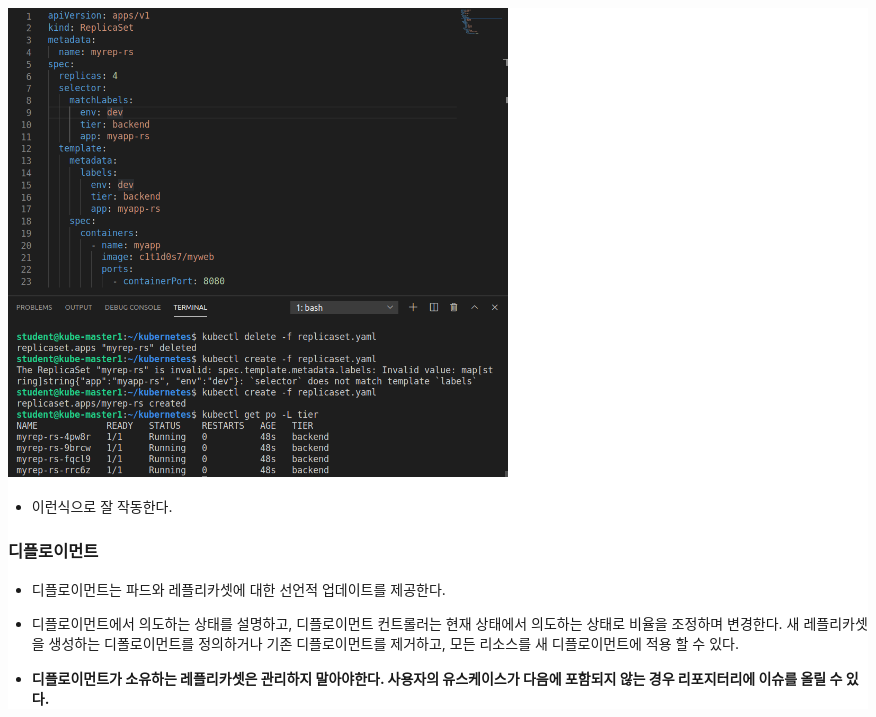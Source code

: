 <img src="https://github.com/hyunseungbin9408/CCCR_experience/blob/master/png/Container_kubernetes_rs_yaml_matchlabels.png" alt="drawing" width="500"/>

+ 이런식으로 잘 작동한다.

### 디플로이먼트

+ 디플로이먼트는 파드와 레플리카셋에 대한 선언적 업데이트를 제공한다.

+ 디플로이먼트에서 의도하는 상태를 설명하고, 디플로이먼트 컨트롤러는 현재 상태에서 의도하는 상태로 비율을 조정하며 변경한다. 새 레플리카셋을 생성하는 디폴로이먼트를 정의하거나 기존 디플로이먼트를 제거하고, 모든 리소스를 새 디플로이먼트에 적용 할 수 있다.

+ **디플로이먼트가 소유하는 레플리카셋은 관리하지 말아야한다. 사용자의 유스케이스가 다음에 포함되지 않는 경우 리포지터리에 이슈를 올릴 수 있다.**
